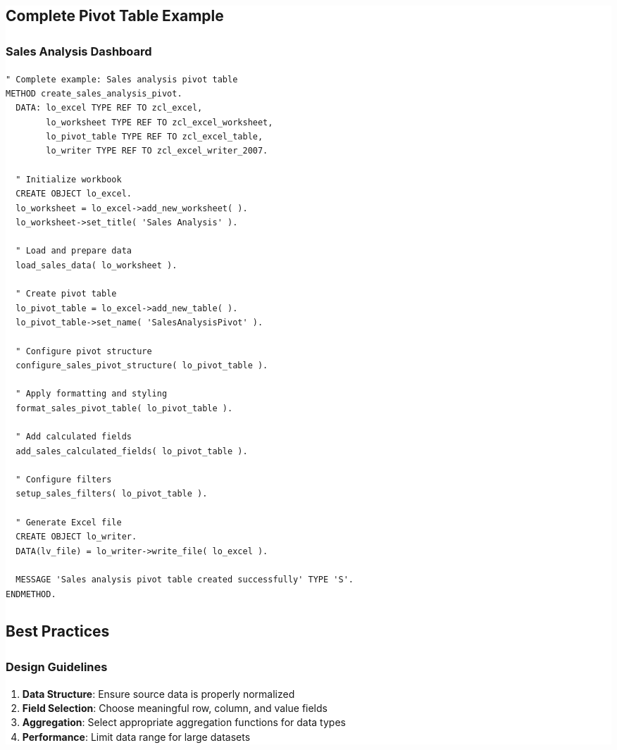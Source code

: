 ## Complete Pivot Table Example

### Sales Analysis Dashboard

```abap
" Complete example: Sales analysis pivot table
METHOD create_sales_analysis_pivot.
  DATA: lo_excel TYPE REF TO zcl_excel,
        lo_worksheet TYPE REF TO zcl_excel_worksheet,
        lo_pivot_table TYPE REF TO zcl_excel_table,
        lo_writer TYPE REF TO zcl_excel_writer_2007.

  " Initialize workbook
  CREATE OBJECT lo_excel.
  lo_worksheet = lo_excel->add_new_worksheet( ).
  lo_worksheet->set_title( 'Sales Analysis' ).

  " Load and prepare data
  load_sales_data( lo_worksheet ).

  " Create pivot table
  lo_pivot_table = lo_excel->add_new_table( ).
  lo_pivot_table->set_name( 'SalesAnalysisPivot' ).

  " Configure pivot structure
  configure_sales_pivot_structure( lo_pivot_table ).
  
  " Apply formatting and styling
  format_sales_pivot_table( lo_pivot_table ).
  
  " Add calculated fields
  add_sales_calculated_fields( lo_pivot_table ).
  
  " Configure filters
  setup_sales_filters( lo_pivot_table ).

  " Generate Excel file
  CREATE OBJECT lo_writer.
  DATA(lv_file) = lo_writer->write_file( lo_excel ).
  
  MESSAGE 'Sales analysis pivot table created successfully' TYPE 'S'.
ENDMETHOD.
```

## Best Practices

### Design Guidelines

1. **Data Structure**: Ensure source data is properly normalized
2. **Field Selection**: Choose meaningful row, column, and value fields
3. **Aggregation**: Select appropriate aggregation functions for data types
4. **Performance**: Limit data range for large datasets
